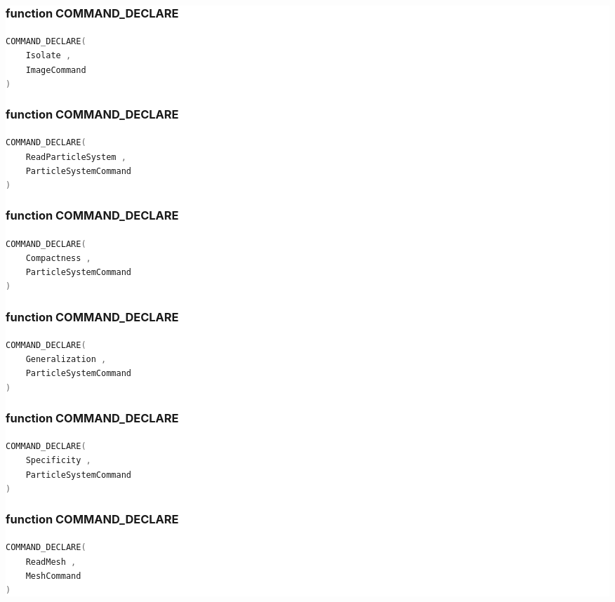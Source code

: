 
### function COMMAND_DECLARE

```cpp
COMMAND_DECLARE(
    Isolate ,
    ImageCommand 
)
```


### function COMMAND_DECLARE

```cpp
COMMAND_DECLARE(
    ReadParticleSystem ,
    ParticleSystemCommand 
)
```


### function COMMAND_DECLARE

```cpp
COMMAND_DECLARE(
    Compactness ,
    ParticleSystemCommand 
)
```


### function COMMAND_DECLARE

```cpp
COMMAND_DECLARE(
    Generalization ,
    ParticleSystemCommand 
)
```


### function COMMAND_DECLARE

```cpp
COMMAND_DECLARE(
    Specificity ,
    ParticleSystemCommand 
)
```


### function COMMAND_DECLARE

```cpp
COMMAND_DECLARE(
    ReadMesh ,
    MeshCommand 
)
```
